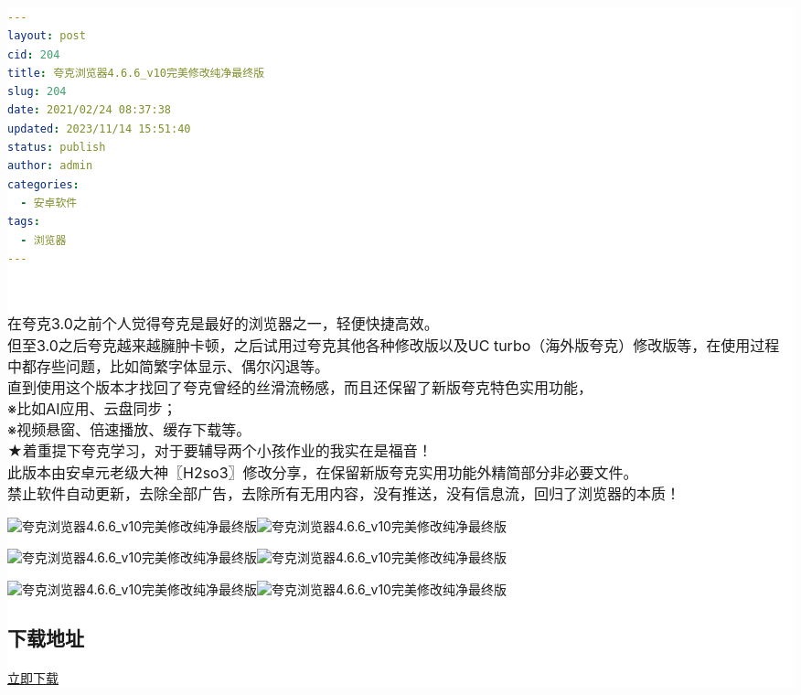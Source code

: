 ```yaml
---
layout: post
cid: 204
title: 夸克浏览器4.6.6_v10完美修改纯净最终版
slug: 204
date: 2021/02/24 08:37:38
updated: 2023/11/14 15:51:40
status: publish
author: admin
categories: 
  - 安卓软件
tags: 
  - 浏览器
---
```



<div alt="潮男心博客 www.cnx0.com">
	<p>
		<span style="font-size:16px;"><img src="https://www.kjsv.com/download/image/2021/02/24/20210224000258_959096.png" alt="" /></span>
	</p>
<span style="font-size:16px;">在夸克3.0之前个人觉得夸克是最好的浏览器之一，轻便快捷高效。</span><br />
<span style="font-size:16px;">但至3.0之后夸克越来越臃肿卡顿，之后试用过夸克其他各种修改版以及UC turbo（海外版夸克）修改版等，在使用过程中都存些问题，比如简繁字体显示、偶尔闪退等。</span><br />
<span style="font-size:16px;">直到使用这个版本才找回了夸克曾经的丝滑流畅感，而且还保留了新版夸克特色实用功能，</span><br />
<span style="font-size:16px;">※比如AI应用、云盘同步；</span><br />
<span style="font-size:16px;">※视频悬窗、倍速播放、缓存下载等。</span><br />
<span style="font-size:16px;">★着重提下夸克学习，对于要辅导两个小孩作业的我实在是福音！</span><br />
<span style="font-size:16px;">此版本由安卓元老级大神〖H2so3〗修改分享，在保留新版夸克实用功能外精简部分非必要文件。</span><br />
<span style="font-size:16px;">禁止软件自动更新，去除全部广告，去除所有无用内容，没有推送，没有信息流，回归了浏览器的本质！</span><br />
	<p>
		<img src="https://www.kjsv.com/download/image/2021/02/24/20210224000059_831712.jpg" alt="夸克浏览器4.6.6_v10完美修改纯净最终版" width="350" height="745" title="夸克浏览器4.6.6_v10完美修改纯净最终版" align="" /><img src="https://www.kjsv.com/download/image/2021/02/24/20210224000059_831127.jpg" alt="夸克浏览器4.6.6_v10完美修改纯净最终版" width="350" height="747" title="夸克浏览器4.6.6_v10完美修改纯净最终版" align="" /> 
	</p>
	<p>
		<img src="https://www.kjsv.com/download/image/2021/02/24/20210224000100_294580.jpg" alt="夸克浏览器4.6.6_v10完美修改纯净最终版" width="350" height="736" title="夸克浏览器4.6.6_v10完美修改纯净最终版" align="" /><img src="https://www.kjsv.com/download/image/2021/02/24/20210224000100_980920.jpeg" alt="夸克浏览器4.6.6_v10完美修改纯净最终版" width="350" height="745" title="夸克浏览器4.6.6_v10完美修改纯净最终版" align="" /> 
	</p>
	<p>
		<img src="https://www.kjsv.com/download/image/2021/02/24/20210224000100_219279.jpeg" alt="夸克浏览器4.6.6_v10完美修改纯净最终版" width="350" height="758" title="夸克浏览器4.6.6_v10完美修改纯净最终版" align="" /><img src="https://www.kjsv.com/download/image/2021/02/24/20210224000100_398063.jpeg" alt="夸克浏览器4.6.6_v10完美修改纯净最终版" width="350" height="739" title="夸克浏览器4.6.6_v10完美修改纯净最终版" align="" /> 
	</p>
	<h2>
		下载地址
	</h2>
<a target="_block" href="https://wwx.lanzoui.com/i4gO4m1d20d">立即下载</a> 
</div>
